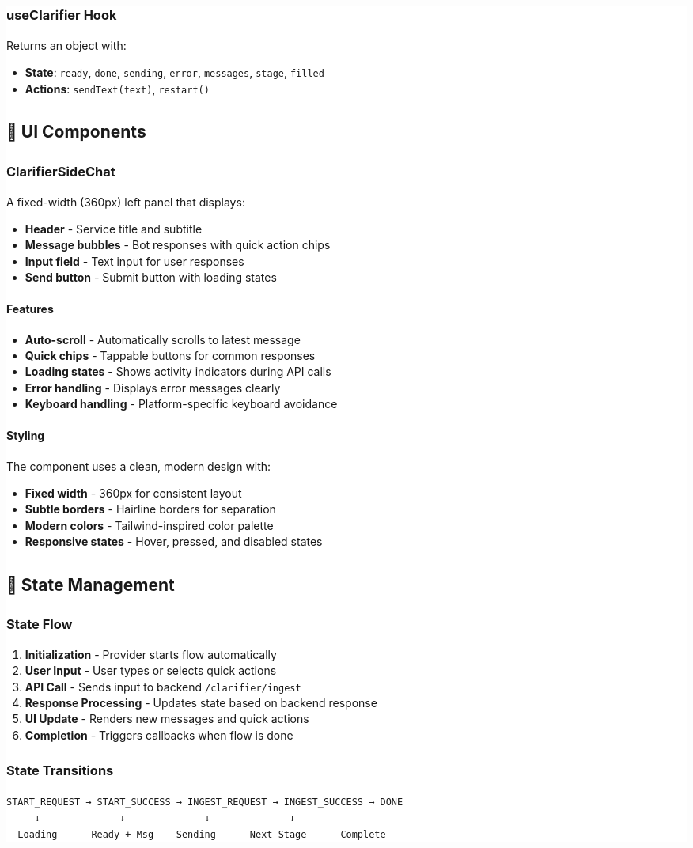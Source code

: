 ### useClarifier Hook

Returns an object with:

- **State**: `ready`, `done`, `sending`, `error`, `messages`, `stage`, `filled`
- **Actions**: `sendText(text)`, `restart()`

## 🎨 **UI Components**

### ClarifierSideChat

A fixed-width (360px) left panel that displays:

- **Header** - Service title and subtitle
- **Message bubbles** - Bot responses with quick action chips
- **Input field** - Text input for user responses
- **Send button** - Submit button with loading states

#### Features

- **Auto-scroll** - Automatically scrolls to latest message
- **Quick chips** - Tappable buttons for common responses
- **Loading states** - Shows activity indicators during API calls
- **Error handling** - Displays error messages clearly
- **Keyboard handling** - Platform-specific keyboard avoidance

#### Styling

The component uses a clean, modern design with:

- **Fixed width** - 360px for consistent layout
- **Subtle borders** - Hairline borders for separation
- **Modern colors** - Tailwind-inspired color palette
- **Responsive states** - Hover, pressed, and disabled states

## 🔄 **State Management**

### State Flow

1. **Initialization** - Provider starts flow automatically
2. **User Input** - User types or selects quick actions
3. **API Call** - Sends input to backend `/clarifier/ingest`
4. **Response Processing** - Updates state based on backend response
5. **UI Update** - Renders new messages and quick actions
6. **Completion** - Triggers callbacks when flow is done

### State Transitions

```
START_REQUEST → START_SUCCESS → INGEST_REQUEST → INGEST_SUCCESS → DONE
     ↓              ↓              ↓              ↓
  Loading      Ready + Msg    Sending      Next Stage      Complete
```
